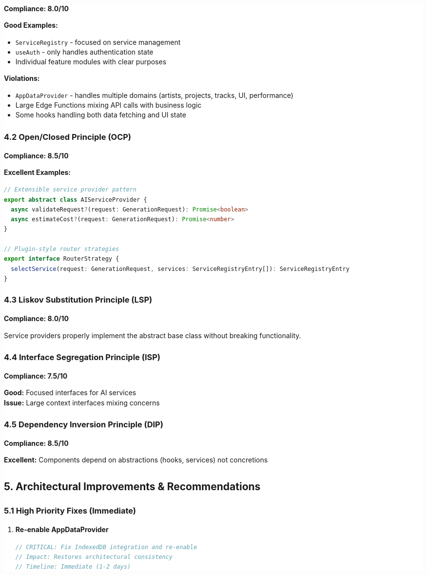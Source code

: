 **Compliance: 8.0/10**

**Good Examples:**
- `ServiceRegistry` - focused on service management
- `useAuth` - only handles authentication state
- Individual feature modules with clear purposes

**Violations:**
- `AppDataProvider` - handles multiple domains (artists, projects, tracks, UI, performance)
- Large Edge Functions mixing API calls with business logic
- Some hooks handling both data fetching and UI state

### 4.2 Open/Closed Principle (OCP)

**Compliance: 8.5/10**

**Excellent Examples:**
```typescript
// Extensible service provider pattern
export abstract class AIServiceProvider {
  async validateRequest?(request: GenerationRequest): Promise<boolean>
  async estimateCost?(request: GenerationRequest): Promise<number>
}

// Plugin-style router strategies  
export interface RouterStrategy {
  selectService(request: GenerationRequest, services: ServiceRegistryEntry[]): ServiceRegistryEntry
}
```

### 4.3 Liskov Substitution Principle (LSP)

**Compliance: 8.0/10**

Service providers properly implement the abstract base class without breaking functionality.

### 4.4 Interface Segregation Principle (ISP)

**Compliance: 7.5/10**

**Good:** Focused interfaces for AI services  
**Issue:** Large context interfaces mixing concerns

### 4.5 Dependency Inversion Principle (DIP)

**Compliance: 8.5/10**

**Excellent:** Components depend on abstractions (hooks, services) not concretions

## 5. Architectural Improvements & Recommendations

### 5.1 High Priority Fixes (Immediate)

1. **Re-enable AppDataProvider**
   ```typescript
   // CRITICAL: Fix IndexedDB integration and re-enable
   // Impact: Restores architectural consistency
   // Timeline: Immediate (1-2 days)
   ```
